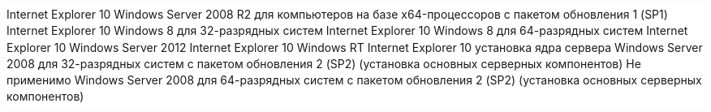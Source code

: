 <td style="border:1px solid black;">
Internet Explorer 10
</td>
</tr>
<tr class="alternateRow">
<td style="border:1px solid black;">
Windows Server 2008 R2 для компьютеров на базе x64-процессоров с пакетом обновления 1 (SP1)
</td>
<td style="border:1px solid black;">
Internet Explorer 10
</td>
</tr>
<tr>
<td style="border:1px solid black;">
Windows 8 для 32-разрядных систем
</td>
<td style="border:1px solid black;">
Internet Explorer 10
</td>
</tr>
<tr class="alternateRow">
<td style="border:1px solid black;">
Windows 8 для 64-разрядных систем
</td>
<td style="border:1px solid black;">
Internet Explorer 10
</td>
</tr>
<tr>
<td style="border:1px solid black;">
Windows Server 2012
</td>
<td style="border:1px solid black;">
Internet Explorer 10
</td>
</tr>
<tr class="alternateRow">
<td style="border:1px solid black;">
Windows RT
</td>
<td style="border:1px solid black;">
Internet Explorer 10
</td>
</tr>
<tr>
<th colspan="2">
установка ядра сервера
</th>
</tr>
<tr>
<td style="border:1px solid black;">
Windows Server 2008 для 32-разрядных систем с пакетом обновления 2 (SP2) (установка основных серверных компонентов)
</td>
<td style="border:1px solid black;">
Не применимо
</td>
</tr>
<tr class="alternateRow">
<td style="border:1px solid black;">
Windows Server 2008 для 64-разрядных систем с пакетом обновления 2 (SP2) (установка основных серверных компонентов)
</td>
<td style="border:1px solid black;">